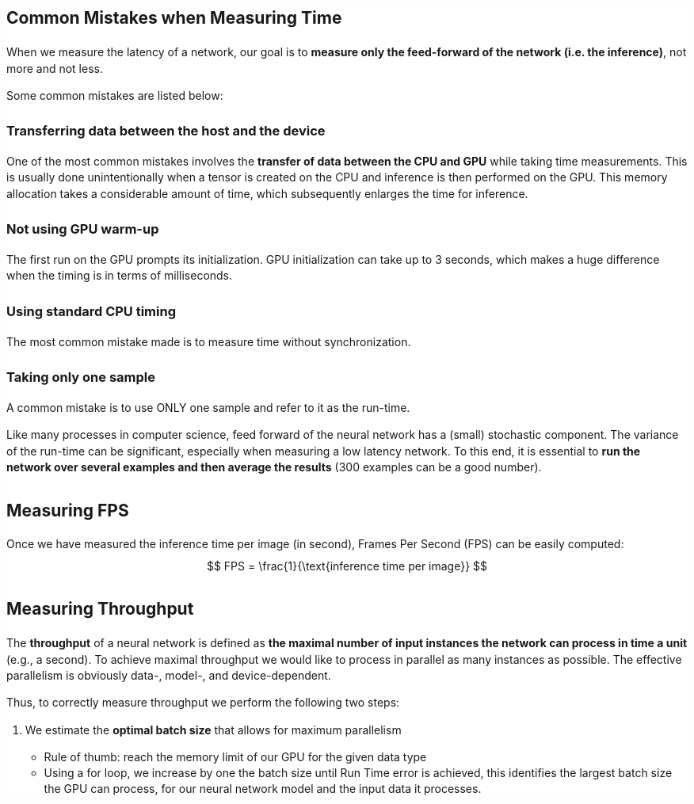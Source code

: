 ## Common Mistakes when Measuring Time

When we measure the latency of a network, our goal is to **measure only the feed-forward of the network (i.e. the inference)**, not more and not less. 

Some common mistakes are listed below:

### Transferring data between the host and the device

One of the most common mistakes involves the **transfer of data between the CPU and GPU** while taking time measurements. This is usually done unintentionally when a tensor is created on the CPU and inference is then performed on the GPU. This memory allocation takes a considerable amount of time, which subsequently enlarges the time for inference.

### Not using GPU warm-up

The first run on the GPU prompts its initialization. GPU initialization can take up to 3 seconds, which makes a huge difference when the timing is in terms of milliseconds.

### Using standard CPU timing

The most common mistake made is to measure time without synchronization. 

### Taking only one sample

A common mistake is to use ONLY one sample and refer to it as the run-time. 

Like many processes in computer science, feed forward of the neural network has a (small) stochastic component. The variance of the run-time can be significant, especially when measuring a low latency network. To this end, it is essential to **run the network over several examples and then average the results** (300 examples can be a good number).

## Measuring FPS

Once we have measured the inference time per image (in second), Frames Per Second (FPS) can be easily computed:
$$
FPS = \frac{1}{\text{inference time per image}}
$$

## Measuring Throughput

The **throughput** of a neural network is defined as **the maximal number of input instances the network can process in time a unit** (e.g., a second). To achieve maximal throughput we would like to process in parallel as many instances as possible. The effective parallelism is obviously data-, model-, and device-dependent.

Thus, to correctly measure throughput we perform the following two steps: 

1. We estimate the **optimal batch size** that allows for maximum parallelism

   - Rule of thumb: reach the memory limit of our GPU for the given data type
   - Using a for loop, we increase by one the batch size until Run Time error is achieved, this identifies the largest batch size the GPU can process, for our neural network model and the input data it processes.
